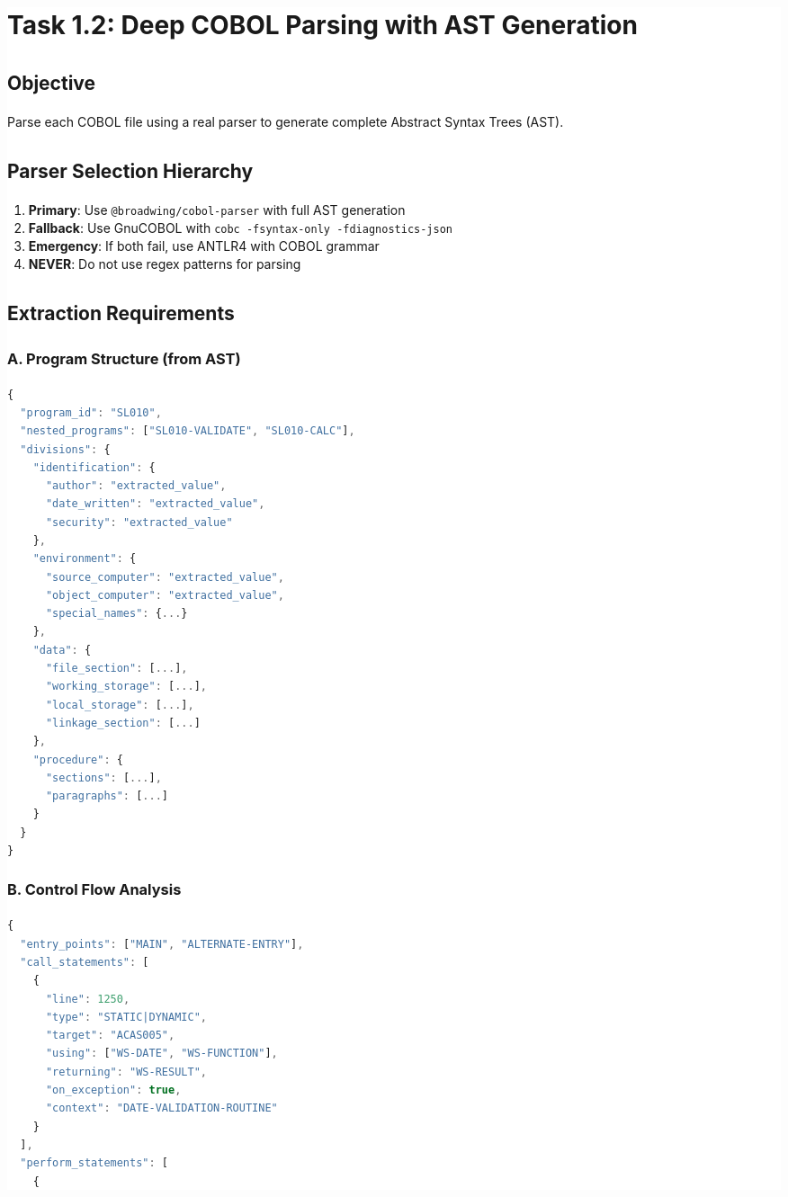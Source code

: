 
# Task 1.2: Deep COBOL Parsing with AST Generation

## Objective
Parse each COBOL file using a real parser to generate complete Abstract Syntax Trees (AST).

## Parser Selection Hierarchy
1. **Primary**: Use `@broadwing/cobol-parser` with full AST generation
2. **Fallback**: Use GnuCOBOL with `cobc -fsyntax-only -fdiagnostics-json`
3. **Emergency**: If both fail, use ANTLR4 with COBOL grammar
4. **NEVER**: Do not use regex patterns for parsing

## Extraction Requirements

### A. Program Structure (from AST)
```javascript
{
  "program_id": "SL010",
  "nested_programs": ["SL010-VALIDATE", "SL010-CALC"],
  "divisions": {
    "identification": {
      "author": "extracted_value",
      "date_written": "extracted_value",
      "security": "extracted_value"
    },
    "environment": {
      "source_computer": "extracted_value",
      "object_computer": "extracted_value",
      "special_names": {...}
    },
    "data": {
      "file_section": [...],
      "working_storage": [...],
      "local_storage": [...],
      "linkage_section": [...]
    },
    "procedure": {
      "sections": [...],
      "paragraphs": [...]
    }
  }
}
```

### B. Control Flow Analysis
```javascript
{
  "entry_points": ["MAIN", "ALTERNATE-ENTRY"],
  "call_statements": [
    {
      "line": 1250,
      "type": "STATIC|DYNAMIC",
      "target": "ACAS005",
      "using": ["WS-DATE", "WS-FUNCTION"],
      "returning": "WS-RESULT",
      "on_exception": true,
      "context": "DATE-VALIDATION-ROUTINE"
    }
  ],
  "perform_statements": [
    {
```